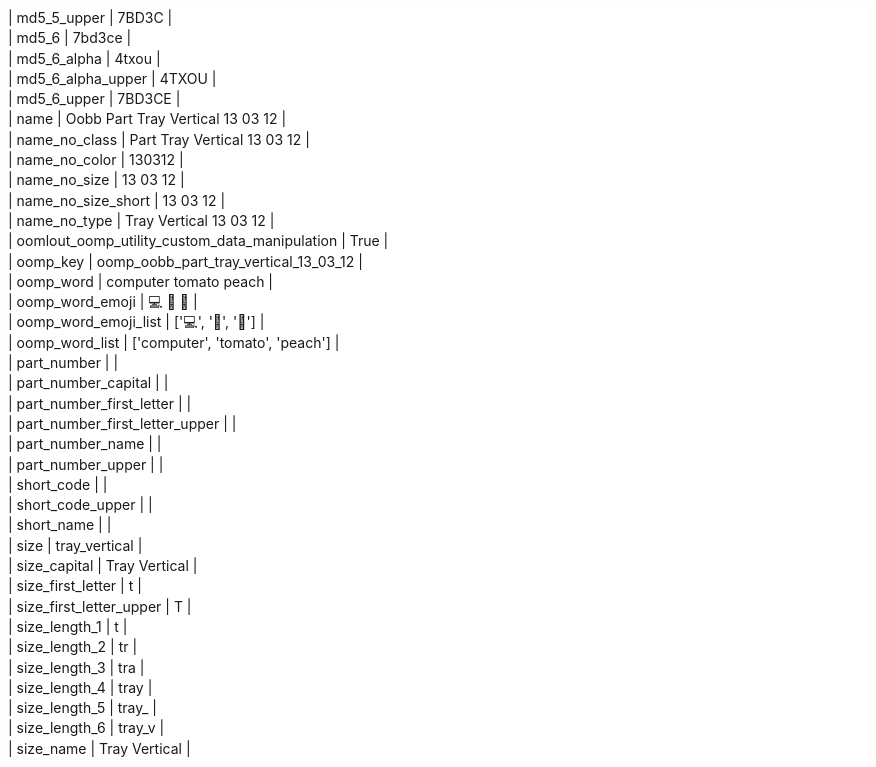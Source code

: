 | md5_5_upper | 7BD3C |  
| md5_6 | 7bd3ce |  
| md5_6_alpha | 4txou |  
| md5_6_alpha_upper | 4TXOU |  
| md5_6_upper | 7BD3CE |  
| name | Oobb Part Tray Vertical 13 03 12 |  
| name_no_class | Part Tray Vertical 13 03 12 |  
| name_no_color | 130312 |  
| name_no_size | 13 03 12 |  
| name_no_size_short | 13 03 12 |  
| name_no_type | Tray Vertical 13 03 12 |  
| oomlout_oomp_utility_custom_data_manipulation | True |  
| oomp_key | oomp_oobb_part_tray_vertical_13_03_12 |  
| oomp_word | computer tomato peach |  
| oomp_word_emoji | :computer: :tomato: :peach: |  
| oomp_word_emoji_list | [':computer:', ':tomato:', ':peach:'] |  
| oomp_word_list | ['computer', 'tomato', 'peach'] |  
| part_number |  |  
| part_number_capital |  |  
| part_number_first_letter |  |  
| part_number_first_letter_upper |  |  
| part_number_name |  |  
| part_number_upper |  |  
| short_code |  |  
| short_code_upper |  |  
| short_name |  |  
| size | tray_vertical |  
| size_capital | Tray Vertical |  
| size_first_letter | t |  
| size_first_letter_upper | T |  
| size_length_1 | t |  
| size_length_2 | tr |  
| size_length_3 | tra |  
| size_length_4 | tray |  
| size_length_5 | tray_ |  
| size_length_6 | tray_v |  
| size_name | Tray Vertical |  